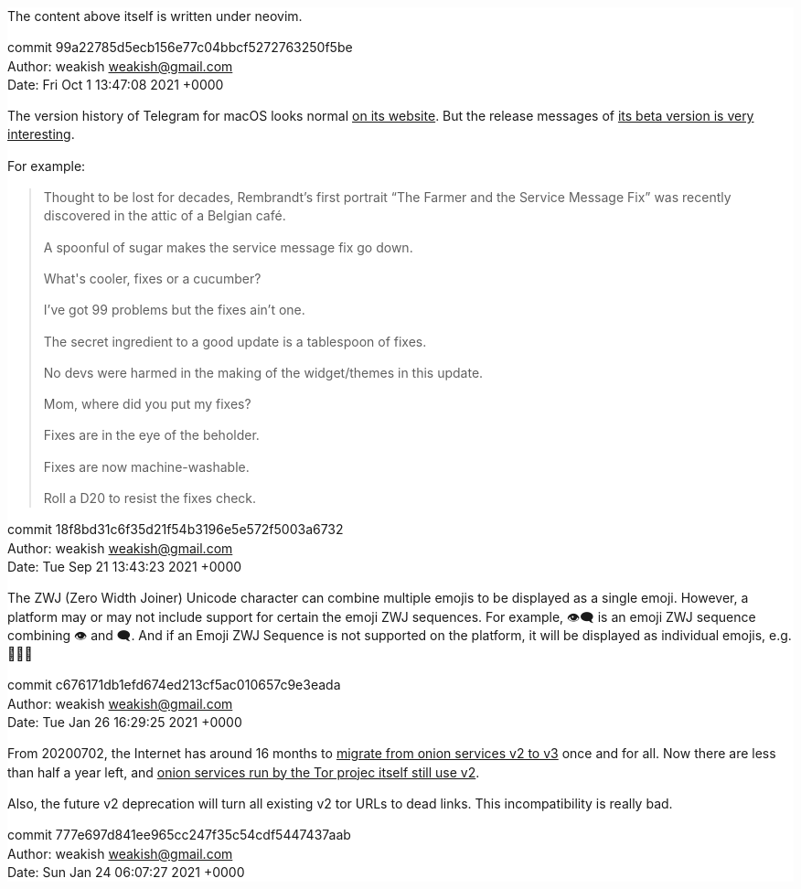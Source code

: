 The content above itself is written under neovim.

commit 99a22785d5ecb156e77c04bbcf5272763250f5be<br>
Author: weakish <weakish@gmail.com><br>
Date:   Fri Oct 1 13:47:08 2021 +0000<br>

The version history of Telegram for macOS looks normal [on its website](https://macos.telegram.org/). But the release messages of [its beta version is very interesting](https://install.appcenter.ms/users/keepcoder/apps/telegram-swift/distribution_groups/public).

For example:

> Thought to be lost for decades, Rembrandt’s first portrait “The Farmer and the Service Message Fix” was recently discovered in the attic of a Belgian café.
>
> A spoonful of sugar makes the service message fix go down.
>
> What's cooler, fixes or a cucumber?
>
> I’ve got 99 problems but the fixes ain’t one.
>
> The secret ingredient to a good update is a tablespoon of fixes.
>
> No devs were harmed in the making of the widget/themes in this update.
>
> Mom, where did you put my fixes?
>
> Fixes are in the eye of the beholder.
>
> Fixes are now machine-washable.
>
> Roll a D20 to resist the fixes check.

commit 18f8bd31c6f35d21f54b3196e5e572f5003a6732<br>
Author: weakish <weakish@gmail.com><br>
Date:   Tue Sep 21 13:43:23 2021 +0000<br>

The ZWJ (Zero Width Joiner)  Unicode character can combine multiple emojis to be displayed as a single emoji. However, a platform may or may not include support for certain the emoji ZWJ sequences. For example, 👁‍🗨 is an emoji ZWJ sequence combining 👁 and 🗨. And if an Emoji ZWJ Sequence is not supported on the platform, it will be displayed as individual emojis, e.g. 🏔️‍🦁‍🏁

commit c676171db1efd674ed213cf5ac010657c9e3eada<br>
Author: weakish <weakish@gmail.com><br>
Date:   Tue Jan 26 16:29:25 2021 +0000<br>

From 20200702, the Internet has around 16 months to [migrate from onion services v2 to v3][v3] once and for all. Now there are less than half a year left, and [onion services run by the Tor projec itself still use v2][v2].

Also, the future v2 deprecation will turn all existing v2 tor URLs to dead links. This incompatibility is really bad.

[v3]: https://blog.torproject.org/v2-deprecation-timeline
[v2]: https://onion.torproject.org

commit 777e697d841ee965cc247f35c54cdf5447437aab<br>
Author: weakish <weakish@gmail.com><br>
Date:   Sun Jan 24 06:07:27 2021 +0000<br>


[2013]: https://crux.nu/Main/ReleaseNotes3-0
[OSTree]: https://ostreedev.github.io/ostree/
[pop]: https://pop.system76.com/
[nico]: https://github.com/txthinking/nico
[instagram]: https://www.instagram.com/p/B3Ig37PlQqB/
[hey]: https://app.hey.com/
[Sinatra]: http://sinatrarb.com/
[talk]: https://youtu.be/fzLz3LBMHz4
[emoji-slide]: https://speakerdeck.com/audreyt/reinventing-democracy
[guess]: https://paper.dropbox.com/doc/Reinventing-Democracy-EbWGsC1m7MTUqaxNNAmdC
[sandstorm]: https://sandstorm.io/
[key sponsor]: https://sandstorm.io/about
[6977]: https://github.com/golang/proposal/blob/master/design/6977-overlapping-interfaces.md
[GitHub action/workflow]: https://help.github.com/en/actions/reference/workflow-syntax-for-github-actions#using-a-specific-shell
[sentry]: https://sentry.io/terms/
[rust-clion]: https://areweideyet.com/#intellij
[Prettier]: https://prettier.io/
[micro-gh-page]: https://mmap.page/micro-gh-page/
[letter]: https://lists.debian.org/debian-devel-announce/2019/09/msg00001.html
[blog]:  https://bitbucket.org/blog/sunsetting-mercurial-support-in-bitbucket
[7e653a1]: https://github.com/eclipse/ceylon/commit/7e653a1cd0ff54e7b773f92e26af8ba56b85f308
[d3994d6]: https://github.com/eclipse/ceylon/commit/d3994d6cd120c4df85952cd9432123b413cfd65a
[blob]: https://godoc.org/gocloud.dev/blob
[terms]: https://help.github.com/en/articles/github-pre-release-program
[video]: https://www.youtube.com/watch?v=o_AIw9bGogo
[tini]: https://github.com/krallin/tini-images
[commit]: https://github.com/bminor/glibc/commit/466afec30896585b60c2106df7a722a86247c9f3#diff-33e83cd438ad668f1ff09e8680f6bf11
[qa]: https://www.zhihu.com/question/320757143/answer/663749715
[stepik]: https://stepik.org/course/238
[HtDP]: https://htdp.org/
[why]: https://poignant.guide/
[video]: https://youtu.be/yE9v9rt6ziw
[sample]: http://flask.pocoo.org/docs/1.0/testing/#testing-json-apis
[edge computing]: https://en.wikipedia.org/wiki/Edge_computing
[doc]: http://flask.pocoo.org/docs/1.0/
[example]: https://flask-restful.readthedocs.io/en/latest/quickstart.html#full-example
[pyright]: https://github.com/Microsoft/pyright
[André Staltz]: https://staltz.com
[the dying web]: https://staltz.com/the-web-began-dying-in-2014-heres-how.html
[parcel]: https://parceljs.org/
[w3.org]: https://www.w3.org/
[youtube]: https://www.youtube.com/watch?v=yszygk1cpEc
[bad practice]: https://blog.learngoprogramming.com/gotchas-of-defer-in-go-1-8d070894cb01
[other]: https://blog.learngoprogramming.com/5-gotchas-of-defer-in-go-golang-part-ii-cc550f6ad9aa
[gotchas]: https://blog.learngoprogramming.com/5-gotchas-of-defer-in-go-golang-part-iii-36a1ab3d6ef1
[Lucas Werkmeister]: https://stackoverflow.com/a/55068578/
[Remote Development]: https://nuclide.io/docs/features/remote/
 [the fish port of z]: https://github.com/jethrokuan/z
[zerome2md]: https://github.com/weakish/zerome2md
[arxiv-url]: https://addons.mozilla.org/en-US/firefox/addon/arxiv-url/
[doc]: https://developer.mozilla.org/en-US/Add-ons/WebExtensions/Your_first_WebExtension
[AMO]: https://addons.mozilla.org